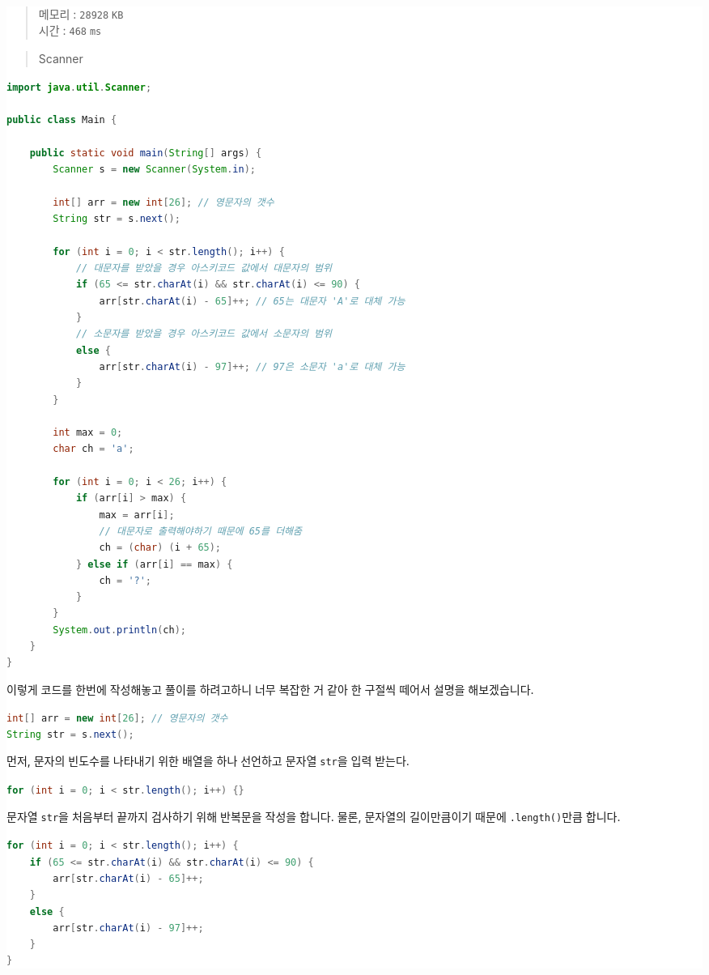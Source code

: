 >메모리 : `28928` `KB`  
>시간 : `468` `ms`  

>Scanner

```java
import java.util.Scanner;

public class Main {

	public static void main(String[] args) {
		Scanner s = new Scanner(System.in);

		int[] arr = new int[26]; // 영문자의 갯수
		String str = s.next();

		for (int i = 0; i < str.length(); i++) {
			// 대문자를 받았을 경우 아스키코드 값에서 대문자의 범위
			if (65 <= str.charAt(i) && str.charAt(i) <= 90) {
				arr[str.charAt(i) - 65]++; // 65는 대문자 'A'로 대체 가능
			}
			// 소문자를 받았을 경우 아스키코드 값에서 소문자의 범위
			else {
				arr[str.charAt(i) - 97]++; // 97은 소문자 'a'로 대체 가능
			}
		}

		int max = 0;
		char ch = 'a';

		for (int i = 0; i < 26; i++) {
			if (arr[i] > max) {
				max = arr[i];
				// 대문자로 출력해야하기 때문에 65를 더해줌
				ch = (char) (i + 65);
			} else if (arr[i] == max) {
				ch = '?';
			}
		}
		System.out.println(ch);
	}
}
```
이렇게 코드를 한번에 작성해놓고 풀이를 하려고하니 너무 복잡한 거 같아 한 구절씩 떼어서 설명을 해보겠습니다.

```java
int[] arr = new int[26]; // 영문자의 갯수
String str = s.next();
```
먼저, 문자의 빈도수를 나타내기 위한 배열을 하나 선언하고 문자열 `str`을 입력 받는다.
```java
for (int i = 0; i < str.length(); i++) {}
```
문자열 `str`을 처음부터 끝까지 검사하기 위해 반복문을 작성을 합니다. 물론, 문자열의 길이만큼이기 때문에 `.length()`만큼 합니다.
```java
for (int i = 0; i < str.length(); i++) {
	if (65 <= str.charAt(i) && str.charAt(i) <= 90) {
		arr[str.charAt(i) - 65]++;
	}
	else {
		arr[str.charAt(i) - 97]++; 
	}
}
```
